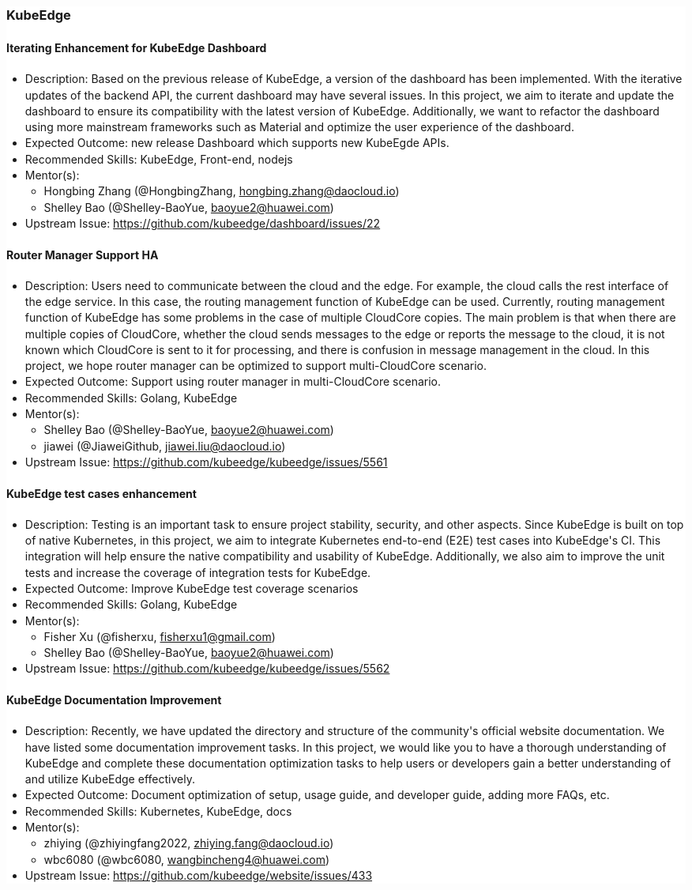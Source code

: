 
### KubeEdge

#### Iterating Enhancement for KubeEdge Dashboard

- Description: Based on the previous release of KubeEdge, a version of the dashboard has been implemented. With the iterative updates of the backend API, the current dashboard may have several issues. In this project, we aim to iterate and update the dashboard to ensure its compatibility with the latest version of KubeEdge. Additionally, we want to refactor the dashboard using more mainstream frameworks such as Material and optimize the user experience of the dashboard.
- Expected Outcome: new release Dashboard which supports new KubeEgde APIs.
- Recommended Skills: KubeEdge, Front-end, nodejs
- Mentor(s):
  - Hongbing Zhang (@HongbingZhang, hongbing.zhang@daocloud.io)
  - Shelley Bao (@Shelley-BaoYue, baoyue2@huawei.com)
- Upstream Issue: https://github.com/kubeedge/dashboard/issues/22

#### Router Manager Support HA

- Description: Users need to communicate between the cloud and the edge. For example, the cloud calls the rest interface of the edge service. In this case, the routing management function of KubeEdge can be used. Currently, routing management function of KubeEdge has some problems in the case of multiple CloudCore copies. The main problem is that when there are multiple copies of CloudCore, whether the cloud sends messages to the edge or reports the message to the cloud, it is not known which CloudCore is sent to it for processing, and there is confusion in message management in the cloud. In this project, we hope router manager can be optimized to support multi-CloudCore scenario.
- Expected Outcome: Support using router manager in multi-CloudCore scenario.
- Recommended Skills: Golang, KubeEdge
- Mentor(s):
  - Shelley Bao (@Shelley-BaoYue, baoyue2@huawei.com)
  - jiawei (@JiaweiGithub, jiawei.liu@daocloud.io)
- Upstream Issue: https://github.com/kubeedge/kubeedge/issues/5561

#### KubeEdge test cases enhancement

- Description: Testing is an important task to ensure project stability, security, and other aspects. Since KubeEdge is built on top of native Kubernetes, in this project, we aim to integrate Kubernetes end-to-end (E2E) test cases into KubeEdge's CI. This integration will help ensure the native compatibility and usability of KubeEdge. Additionally, we also aim to improve the unit tests and increase the coverage of integration tests for KubeEdge.
- Expected Outcome: Improve KubeEdge test coverage scenarios
- Recommended Skills: Golang, KubeEdge
- Mentor(s):
  - Fisher Xu (@fisherxu, fisherxu1@gmail.com)
  - Shelley Bao (@Shelley-BaoYue, baoyue2@huawei.com)
- Upstream Issue: https://github.com/kubeedge/kubeedge/issues/5562

#### KubeEdge Documentation Improvement

- Description: Recently, we have updated the directory and structure of the community's official website documentation. We have listed some documentation improvement tasks. In this project, we would like you to have a thorough understanding of KubeEdge and complete these documentation optimization tasks to help users or developers gain a better understanding of and utilize KubeEdge effectively.
- Expected Outcome: Document optimization of setup, usage guide, and developer guide, adding more FAQs, etc.
- Recommended Skills: Kubernetes, KubeEdge, docs
- Mentor(s):
  - zhiying (@zhiyingfang2022, zhiying.fang@daocloud.io)
  - wbc6080 (@wbc6080, wangbincheng4@huawei.com)
- Upstream Issue: https://github.com/kubeedge/website/issues/433
